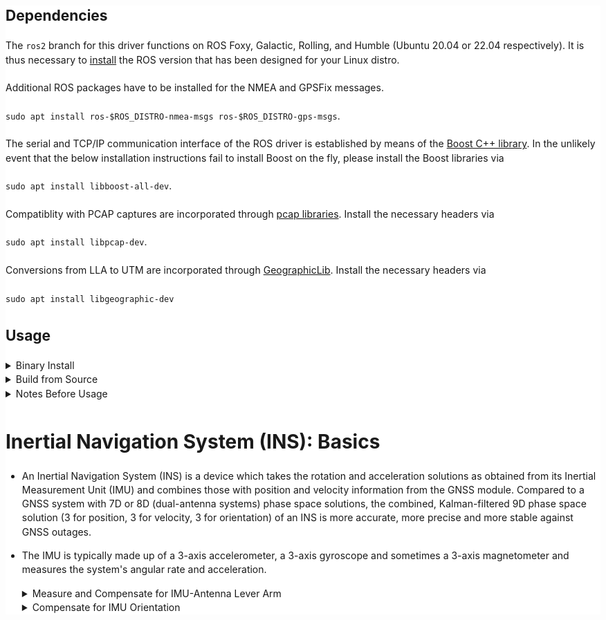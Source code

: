 ## Dependencies
The `ros2` branch for this driver functions on ROS Foxy, Galactic, Rolling, and Humble (Ubuntu 20.04 or 22.04 respectively). It is thus necessary to [install](https://docs.ros.org/en/humble/index.html) the ROS version that has been designed for your Linux distro.<br><br>
Additional ROS packages have to be installed for the NMEA and GPSFix messages.<br><br>
`sudo apt install ros-$ROS_DISTRO-nmea-msgs ros-$ROS_DISTRO-gps-msgs`.<br><br>
The serial and TCP/IP communication interface of the ROS driver is established by means of the [Boost C++ library](https://www.boost.org/). In the unlikely event that the below installation instructions fail to install Boost on the fly, please install the Boost libraries via<br><br>
`sudo apt install libboost-all-dev`.<br><br>
Compatiblity with PCAP captures are incorporated through [pcap libraries](https://github.com/the-tcpdump-group/libpcap). Install the necessary headers via<br><br>
`sudo apt install libpcap-dev`.<br><br>
Conversions from LLA to UTM are incorporated through [GeographicLib](https://geographiclib.sourceforge.io/). Install the necessary headers via<br><br>
`sudo apt install libgeographic-dev`

## Usage
<details><summary>Binary Install</summary></details>

<details><summary>Build from Source </summary></details>

<details><summary>Notes Before Usage</summary></details>

# Inertial Navigation System (INS): Basics
  -  An Inertial Navigation System (INS) is a device which takes the rotation and acceleration solutions as obtained from its Inertial Measurement Unit (IMU) and combines those with position and velocity information from the GNSS module. Compared to a GNSS system with 7D or 8D (dual-antenna systems) phase space solutions, the combined, Kalman-filtered 9D phase space solution (3 for position, 3 for velocity, 3 for orientation) of an INS is more accurate, more precise and more stable against GNSS outages.
  - The IMU is typically made up of a 3-axis accelerometer, a 3-axis gyroscope and sometimes a 3-axis magnetometer and measures the system's angular rate and acceleration.

    <details>
    <summary>Measure and Compensate for IMU-Antenna Lever Arm</summary>
  
    + The IMU-antenna lever-arm is the relative position between the IMU reference point and the GNSS Antenna Reference Point (ARP), measured in the vehicle frame.
    + In case of AsteRx SBi3, the IMU reference point is clearly marked on the top panel of the receiver. It is important to compensate for the effect of the lever arm, otherwise the receiver may not be able to calculate an accurate INS position. 
    + The IMU/antenna position can be changed by specifying the lever arm's `x`,`y`and `z` parameters in the `config.yaml` file under the `ins_spatial_config.ant_lever_arm` parameter.
  
      ![Screenshot from 2021-08-03 09-23-19 (1)](https://user-images.githubusercontent.com/62261460/127984869-f6892a30-e30d-4d41-bee3-ee1e4bfceab8.jpg)
  
    </details>

      <details>
    <summary>Compensate for IMU Orientation</summary>
